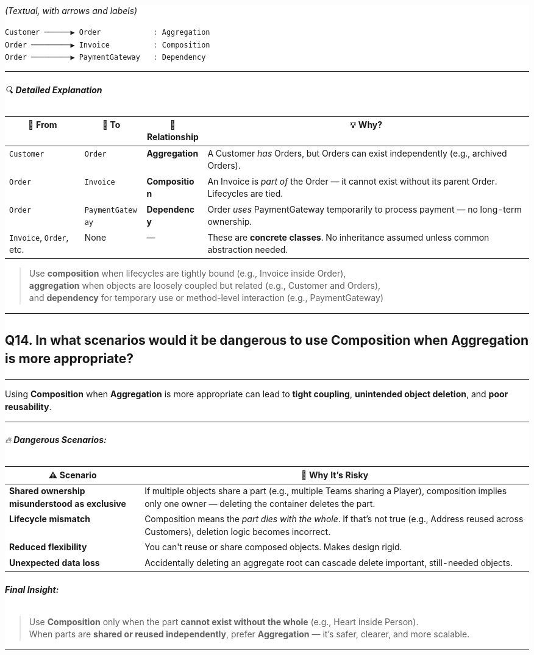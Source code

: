 *(Textual, with arrows and labels)*

```java
Customer ──────▶ Order            : Aggregation
Order ─────────▶ Invoice          : Composition
Order ─────────▶ PaymentGateway   : Dependency
```

---

###### 🔍 **Detailed Explanation**

| 🔧 **From**              | 🔁 **To**        | 🔗 **Relationship** | 💡 **Why?**                                                                                        |
| ------------------------ | ---------------- | ------------------- | -------------------------------------------------------------------------------------------------- |
| `Customer`               | `Order`          | **Aggregation**     | A Customer *has* Orders, but Orders can exist independently (e.g., archived Orders).               |
| `Order`                  | `Invoice`        | **Composition**     | An Invoice is *part of* the Order — it cannot exist without its parent Order. Lifecycles are tied. |
| `Order`                  | `PaymentGateway` | **Dependency**      | Order *uses* PaymentGateway temporarily to process payment — no long-term ownership.               |
| `Invoice`, `Order`, etc. | None             | —                   | These are **concrete classes**. No inheritance assumed unless common abstraction needed.           |

> Use **composition** when lifecycles are tightly bound (e.g., Invoice inside Order),  
> **aggregation** when objects are loosely coupled but related (e.g., Customer and Orders),  
> and **dependency** for temporary use or method-level interaction (e.g., PaymentGateway)

---

## Q14. In what scenarios would it be dangerous to use **Composition** when **Aggregation** is more appropriate?

---

Using **Composition** when **Aggregation** is more appropriate can lead to **tight coupling**, **unintended object deletion**, and **poor reusability**.

---

###### 🔥 **Dangerous Scenarios:**

| ⚠️ **Scenario**                                 | 😬 **Why It’s Risky**                                                                                                                                   |
| ----------------------------------------------- | ------------------------------------------------------------------------------------------------------------------------------------------------------- |
| **Shared ownership misunderstood as exclusive** | If multiple objects share a part (e.g., multiple Teams sharing a Player), composition implies only one owner — deleting the container deletes the part. |
| **Lifecycle mismatch**                          | Composition means the *part dies with the whole*. If that’s not true (e.g., Address reused across Customers), deletion logic becomes incorrect.         |
| **Reduced flexibility**                         | You can't reuse or share composed objects. Makes design rigid.                                                                                          |
| **Unexpected data loss**                        | Accidentally deleting an aggregate root can cascade delete important, still-needed objects.                                                             |

###### **Final Insight:**

> Use **Composition** only when the part **cannot exist without the whole** (e.g., Heart inside Person).  
> When parts are **shared or reused independently**, prefer **Aggregation** — it’s safer, clearer, and more scalable.

---